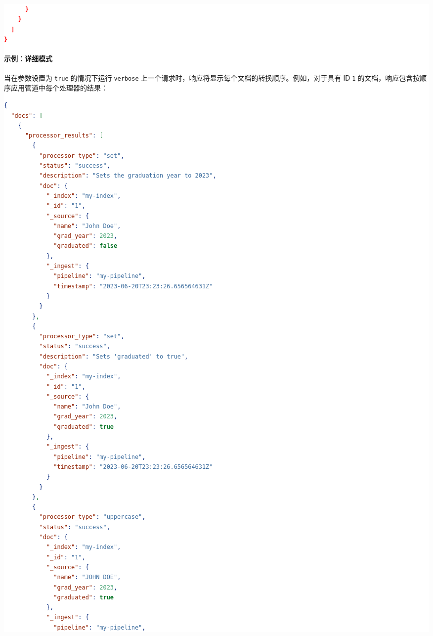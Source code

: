 ```json
      }
    }
  ]
}
```

#### 示例：详细模式

当在参数设置为 `true` 的情况下运行 `verbose` 上一个请求时，响应将显示每个文档的转换顺序。例如，对于具有 ID `1` 的文档，响应包含按顺序应用管道中每个处理器的结果：

```json
{
  "docs": [
    {
      "processor_results": [
        {
          "processor_type": "set",
          "status": "success",
          "description": "Sets the graduation year to 2023",
          "doc": {
            "_index": "my-index",
            "_id": "1",
            "_source": {
              "name": "John Doe",
              "grad_year": 2023,
              "graduated": false
            },
            "_ingest": {
              "pipeline": "my-pipeline",
              "timestamp": "2023-06-20T23:23:26.656564631Z"
            }
          }
        },
        {
          "processor_type": "set",
          "status": "success",
          "description": "Sets 'graduated' to true",
          "doc": {
            "_index": "my-index",
            "_id": "1",
            "_source": {
              "name": "John Doe",
              "grad_year": 2023,
              "graduated": true
            },
            "_ingest": {
              "pipeline": "my-pipeline",
              "timestamp": "2023-06-20T23:23:26.656564631Z"
            }
          }
        },
        {
          "processor_type": "uppercase",
          "status": "success",
          "doc": {
            "_index": "my-index",
            "_id": "1",
            "_source": {
              "name": "JOHN DOE",
              "grad_year": 2023,
              "graduated": true
            },
            "_ingest": {
              "pipeline": "my-pipeline",
```